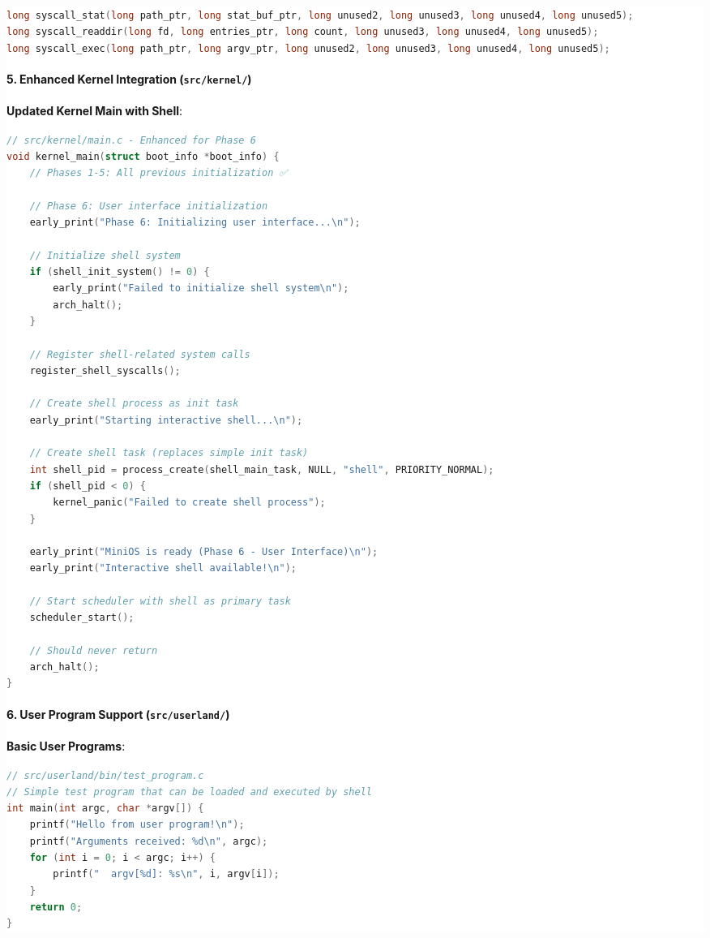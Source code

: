 ```c
long syscall_stat(long path_ptr, long stat_buf_ptr, long unused2, long unused3, long unused4, long unused5);
long syscall_readdir(long fd, long entries_ptr, long count, long unused3, long unused4, long unused5);
long syscall_exec(long path_ptr, long argv_ptr, long unused2, long unused3, long unused4, long unused5);
```

#### 5. Enhanced Kernel Integration (`src/kernel/`)

**Updated Kernel Main with Shell**:
```c
// src/kernel/main.c - Enhanced for Phase 6
void kernel_main(struct boot_info *boot_info) {
    // Phases 1-5: All previous initialization ✅
    
    // Phase 6: User interface initialization
    early_print("Phase 6: Initializing user interface...\n");
    
    // Initialize shell system
    if (shell_init_system() != 0) {
        early_print("Failed to initialize shell system\n");
        arch_halt();
    }
    
    // Register shell-related system calls
    register_shell_syscalls();
    
    // Create shell process as init task
    early_print("Starting interactive shell...\n");
    
    // Create shell task (replaces simple init task)
    int shell_pid = process_create(shell_main_task, NULL, "shell", PRIORITY_NORMAL);
    if (shell_pid < 0) {
        kernel_panic("Failed to create shell process");
    }
    
    early_print("MiniOS is ready (Phase 6 - User Interface)\n");
    early_print("Interactive shell available!\n");
    
    // Start scheduler with shell as primary task
    scheduler_start();
    
    // Should never return
    arch_halt();
}
```

#### 6. User Program Support (`src/userland/`)

**Basic User Programs**:
```c
// src/userland/bin/test_program.c
// Simple test program that can be loaded and executed by shell
int main(int argc, char *argv[]) {
    printf("Hello from user program!\n");
    printf("Arguments received: %d\n", argc);
    for (int i = 0; i < argc; i++) {
        printf("  argv[%d]: %s\n", i, argv[i]);
    }
    return 0;
}
```
